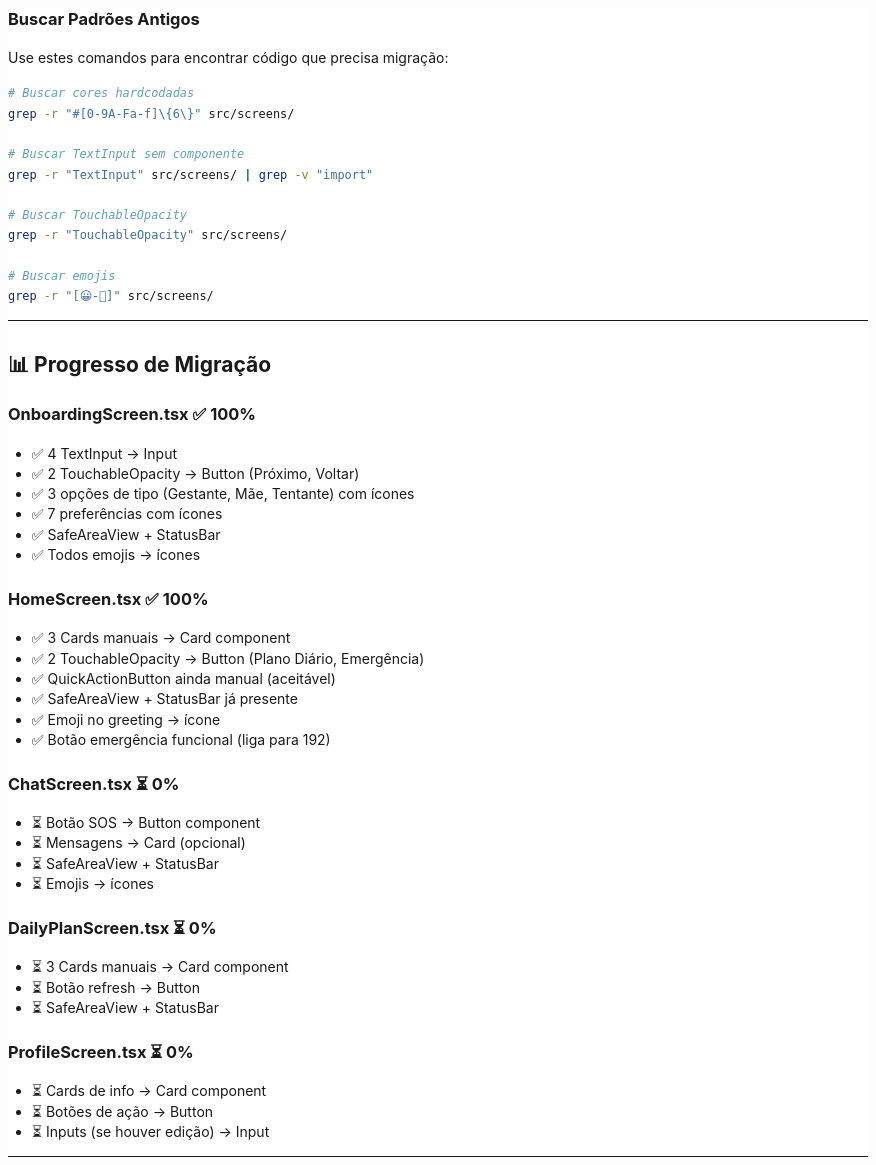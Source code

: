 ### **Buscar Padrões Antigos**
Use estes comandos para encontrar código que precisa migração:

```bash
# Buscar cores hardcodadas
grep -r "#[0-9A-Fa-f]\{6\}" src/screens/

# Buscar TextInput sem componente
grep -r "TextInput" src/screens/ | grep -v "import"

# Buscar TouchableOpacity
grep -r "TouchableOpacity" src/screens/

# Buscar emojis
grep -r "[😀-🙏]" src/screens/
```

---

## 📊 Progresso de Migração

### **OnboardingScreen.tsx** ✅ 100%
- ✅ 4 TextInput → Input
- ✅ 2 TouchableOpacity → Button (Próximo, Voltar)
- ✅ 3 opções de tipo (Gestante, Mãe, Tentante) com ícones
- ✅ 7 preferências com ícones
- ✅ SafeAreaView + StatusBar
- ✅ Todos emojis → ícones

### **HomeScreen.tsx** ✅ 100%
- ✅ 3 Cards manuais → Card component
- ✅ 2 TouchableOpacity → Button (Plano Diário, Emergência)
- ✅ QuickActionButton ainda manual (aceitável)
- ✅ SafeAreaView + StatusBar já presente
- ✅ Emoji no greeting → ícone
- ✅ Botão emergência funcional (liga para 192)

### **ChatScreen.tsx** ⏳ 0%
- ⏳ Botão SOS → Button component
- ⏳ Mensagens → Card (opcional)
- ⏳ SafeAreaView + StatusBar
- ⏳ Emojis → ícones

### **DailyPlanScreen.tsx** ⏳ 0%
- ⏳ 3 Cards manuais → Card component
- ⏳ Botão refresh → Button
- ⏳ SafeAreaView + StatusBar

### **ProfileScreen.tsx** ⏳ 0%
- ⏳ Cards de info → Card component
- ⏳ Botões de ação → Button
- ⏳ Inputs (se houver edição) → Input

---
